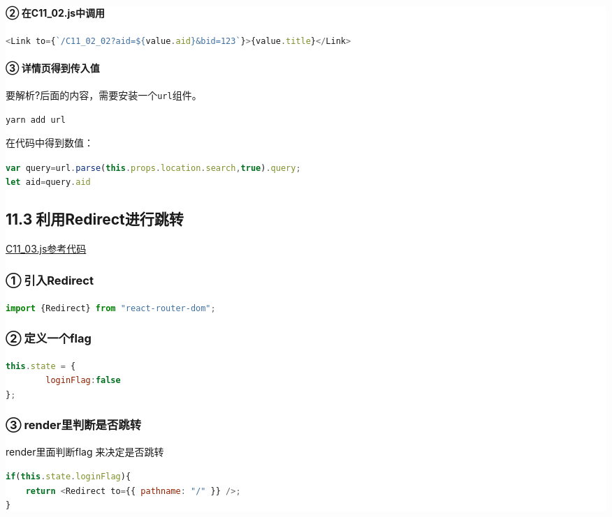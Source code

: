 

#### ② 在C11_02.js中调用

```js
<Link to={`/C11_02_02?aid=${value.aid}&bid=123`}>{value.title}</Link>
```



#### ③ 详情页得到传入值

要解析?后面的内容，需要安装一个`url`组件。

```shell
yarn add url
```



在代码中得到数值：

```js
var query=url.parse(this.props.location.search,true).query;
let aid=query.aid
```



## 11.3 利用Redirect进行跳转



[C11_03.js参考代码](my-app/src/components/C11_03.js)

### ① 引入Redirect

```js
import {Redirect} from "react-router-dom";
```



### ② 定义一个flag

```js
this.state = { 
		loginFlag:false            
};
```



### ③ render里判断是否跳转

render里面判断flag 来决定是否跳转

```js
if(this.state.loginFlag){
	return <Redirect to={{ pathname: "/" }} />;
}
```
